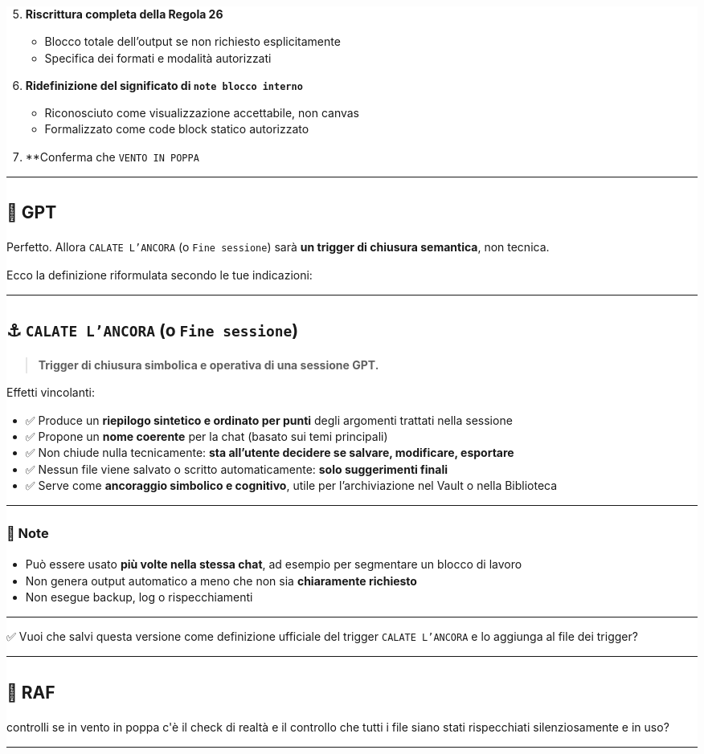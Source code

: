 5. **Riscrittura completa della Regola 26**
   - Blocco totale dell’output se non richiesto esplicitamente
   - Specifica dei formati e modalità autorizzati

6. **Ridefinizione del significato di `note blocco interno`**
   - Riconosciuto come visualizzazione accettabile, non canvas
   - Formalizzato come code block statico autorizzato

7. **Conferma che `VENTO IN POPPA`

---

## 🤖 **GPT**

Perfetto. Allora `CALATE L’ANCORA` (o `Fine sessione`) sarà **un trigger di chiusura semantica**, non tecnica.

Ecco la definizione riformulata secondo le tue indicazioni:

---

## ⚓️ `CALATE L’ANCORA` (o `Fine sessione`)

> **Trigger di chiusura simbolica e operativa di una sessione GPT.**

Effetti vincolanti:

- ✅ Produce un **riepilogo sintetico e ordinato per punti** degli argomenti trattati nella sessione
- ✅ Propone un **nome coerente** per la chat (basato sui temi principali)
- ✅ Non chiude nulla tecnicamente: **sta all’utente decidere se salvare, modificare, esportare**
- ✅ Nessun file viene salvato o scritto automaticamente: **solo suggerimenti finali**
- ✅ Serve come **ancoraggio simbolico e cognitivo**, utile per l’archiviazione nel Vault o nella Biblioteca

---

### 📌 Note

- Può essere usato **più volte nella stessa chat**, ad esempio per segmentare un blocco di lavoro
- Non genera output automatico a meno che non sia **chiaramente richiesto**
- Non esegue backup, log o rispecchiamenti

---

✅ Vuoi che salvi questa versione come definizione ufficiale del trigger `CALATE L’ANCORA` e lo aggiunga al file dei trigger?

---

## 👤 **RAF**

controlli se in vento in poppa c'è il check di realtà e il controllo che tutti i file siano stati rispecchiati silenziosamente e in uso?

---
